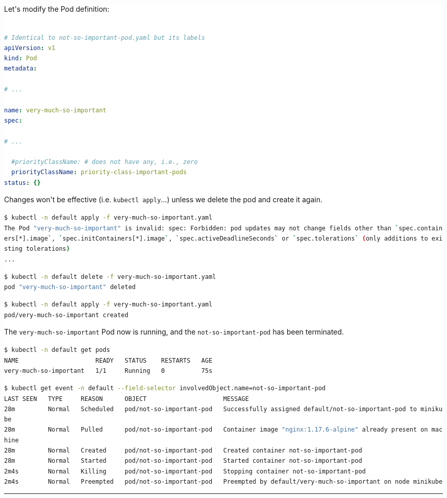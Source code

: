 Let's modify the Pod definition:

```yaml

# Identical to not-so-important-pod.yaml but its labels
apiVersion: v1
kind: Pod
metadata:

# ...

name: very-much-so-important
spec:

# ...

  #priorityClassName: # does not have any, i.e., zero
  priorityClassName: priority-class-important-pods
status: {}
```

Changes won't be effective (i.e. ```kubectl apply```...) unless we delete the pod and create it again.

```bash
$ kubectl -n default apply -f very-much-so-important.yaml
The Pod "very-much-so-important" is invalid: spec: Forbidden: pod updates may not change fields other than `spec.containers[*].image`, `spec.initContainers[*].image`, `spec.activeDeadlineSeconds` or `spec.tolerations` (only additions to existing tolerations)
...
```

```bash
$ kubectl -n default delete -f very-much-so-important.yaml
pod "very-much-so-important" deleted
```

```bash
$ kubectl -n default apply -f very-much-so-important.yaml
pod/very-much-so-important created
```

The ```very-much-so-important``` Pod now is running, and the ```not-so-important-pod``` has been terminated.

```bash
$ kubectl -n default get pods
NAME                     READY   STATUS    RESTARTS   AGE
very-much-so-important   1/1     Running   0          75s
```

```bash
$ kubectl get event -n default --field-selector involvedObject.name=not-so-important-pod
LAST SEEN   TYPE     REASON      OBJECT                     MESSAGE
28m         Normal   Scheduled   pod/not-so-important-pod   Successfully assigned default/not-so-important-pod to minikube
28m         Normal   Pulled      pod/not-so-important-pod   Container image "nginx:1.17.6-alpine" already present on machine
28m         Normal   Created     pod/not-so-important-pod   Created container not-so-important-pod
28m         Normal   Started     pod/not-so-important-pod   Started container not-so-important-pod
2m4s        Normal   Killing     pod/not-so-important-pod   Stopping container not-so-important-pod
2m4s        Normal   Preempted   pod/not-so-important-pod   Preempted by default/very-much-so-important on node minikube
```

---